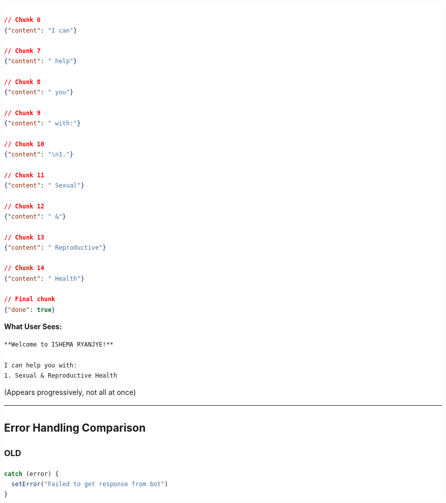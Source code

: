 ```json

// Chunk 6
{"content": "I can"}

// Chunk 7
{"content": " help"}

// Chunk 8
{"content": " you"}

// Chunk 9
{"content": " with:"}

// Chunk 10
{"content": "\n1."}

// Chunk 11
{"content": " Sexual"}

// Chunk 12
{"content": " &"}

// Chunk 13
{"content": " Reproductive"}

// Chunk 14
{"content": " Health"}

// Final chunk
{"done": true}
```

**What User Sees:**
```
**Welcome to ISHEMA RYANJYE!**

I can help you with:
1. Sexual & Reproductive Health
```
(Appears progressively, not all at once)

---

## Error Handling Comparison

### OLD
```typescript
catch (error) {
  setError("Failed to get response from bot")
}
```
